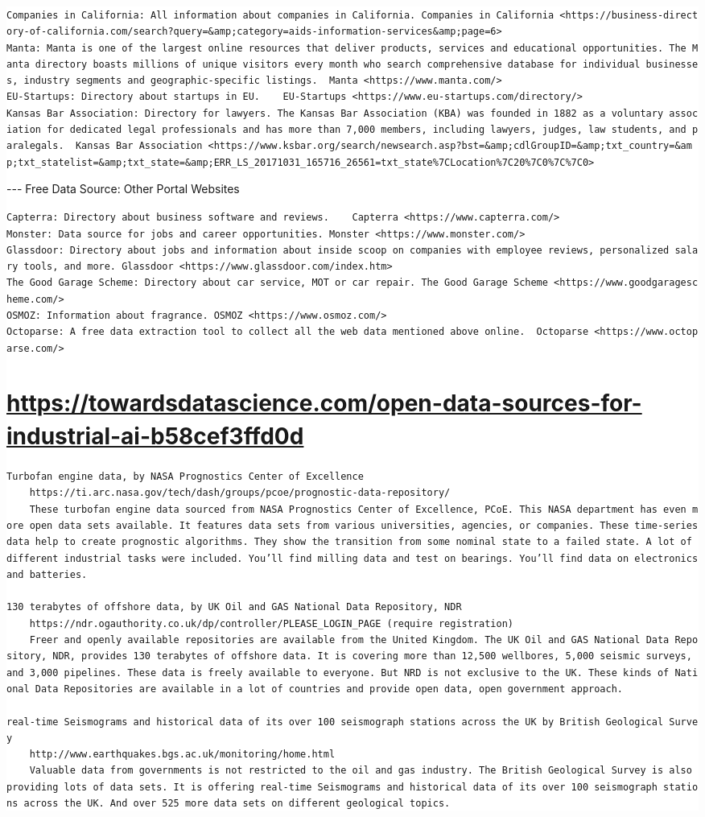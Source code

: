	Companies in California: All information about companies in California.	Companies in California <https://business-directory-of-california.com/search?query=&amp;category=aids-information-services&amp;page=6>
	Manta: Manta is one of the largest online resources that deliver products, services and educational opportunities. The Manta directory boasts millions of unique visitors every month who search comprehensive database for individual businesses, industry segments and geographic-specific listings.	Manta <https://www.manta.com/>
	EU-Startups: Directory about startups in EU.	EU-Startups <https://www.eu-startups.com/directory/>
	Kansas Bar Association: Directory for lawyers. The Kansas Bar Association (KBA) was founded in 1882 as a voluntary association for dedicated legal professionals and has more than 7,000 members, including lawyers, judges, law students, and paralegals.	Kansas Bar Association <https://www.ksbar.org/search/newsearch.asp?bst=&amp;cdlGroupID=&amp;txt_country=&amp;txt_statelist=&amp;txt_state=&amp;ERR_LS_20171031_165716_26561=txt_state%7CLocation%7C20%7C0%7C%7C0>

--- Free Data Source: Other Portal Websites

	Capterra: Directory about business software and reviews.	Capterra <https://www.capterra.com/>
	Monster: Data source for jobs and career opportunities.	Monster <https://www.monster.com/>
	Glassdoor: Directory about jobs and information about inside scoop on companies with employee reviews, personalized salary tools, and more.	Glassdoor <https://www.glassdoor.com/index.htm>
	The Good Garage Scheme: Directory about car service, MOT or car repair.	The Good Garage Scheme <https://www.goodgaragescheme.com/>
	OSMOZ: Information about fragrance.	OSMOZ <https://www.osmoz.com/>
	Octoparse: A free data extraction tool to collect all the web data mentioned above online.	Octoparse <https://www.octoparse.com/>


# https://towardsdatascience.com/open-data-sources-for-industrial-ai-b58cef3ffd0d

	Turbofan engine data, by NASA Prognostics Center of Excellence
		https://ti.arc.nasa.gov/tech/dash/groups/pcoe/prognostic-data-repository/
		These turbofan engine data sourced from NASA Prognostics Center of Excellence, PCoE. This NASA department has even more open data sets available. It features data sets from various universities, agencies, or companies. These time-series data help to create prognostic algorithms. They show the transition from some nominal state to a failed state. A lot of different industrial tasks were included. You’ll find milling data and test on bearings. You’ll find data on electronics and batteries.
	
	130 terabytes of offshore data, by UK Oil and GAS National Data Repository, NDR
		https://ndr.ogauthority.co.uk/dp/controller/PLEASE_LOGIN_PAGE (require registration)
		Freer and openly available repositories are available from the United Kingdom. The UK Oil and GAS National Data Repository, NDR, provides 130 terabytes of offshore data. It is covering more than 12,500 wellbores, 5,000 seismic surveys, and 3,000 pipelines. These data is freely available to everyone. But NRD is not exclusive to the UK. These kinds of National Data Repositories are available in a lot of countries and provide open data, open government approach.

	real-time Seismograms and historical data of its over 100 seismograph stations across the UK by British Geological Survey
		http://www.earthquakes.bgs.ac.uk/monitoring/home.html
		Valuable data from governments is not restricted to the oil and gas industry. The British Geological Survey is also providing lots of data sets. It is offering real-time Seismograms and historical data of its over 100 seismograph stations across the UK. And over 525 more data sets on different geological topics.
